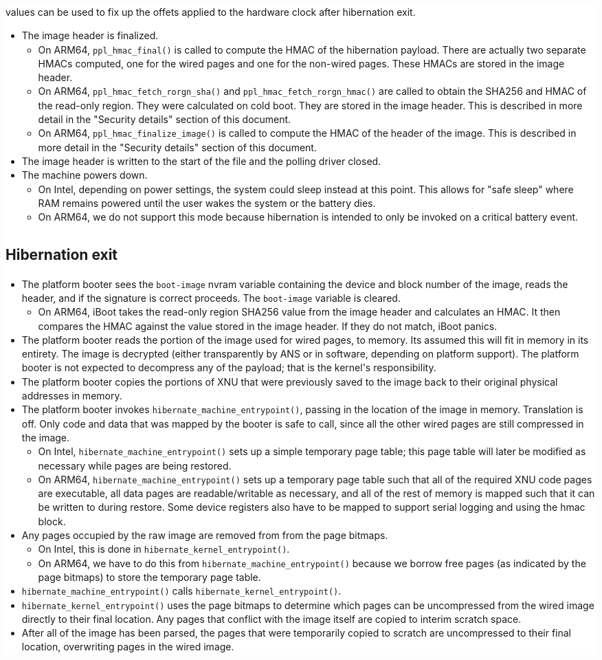   values can be used to fix up the offets applied to the hardware clock after
  hibernation exit.
* The image header is finalized.
  - On ARM64, `ppl_hmac_final()` is called to compute the HMAC of the
    hibernation payload. There are actually two separate HMACs computed, one for
    the wired pages and one for the non-wired pages. These HMACs are stored in
    the image header.
  - On ARM64, `ppl_hmac_fetch_rorgn_sha()` and `ppl_hmac_fetch_rorgn_hmac()` are
    called to obtain the SHA256 and HMAC of the read-only region. They were
    calculated on cold boot. They are stored in the image header.
    This is described in more detail in the "Security details" section of this
    document.
  - On ARM64, `ppl_hmac_finalize_image()` is called to compute the HMAC of the
    header of the image. This is described in more detail in the "Security
    details" section of this document.
* The image header is written to the start of the file and the polling driver
  closed.
* The machine powers down.
  - On Intel, depending on power settings, the system could sleep instead at
    this point. This allows for "safe sleep" where RAM remains powered until the
    user wakes the system or the battery dies.
  - On ARM64, we do not support this mode because hibernation is intended to
    only be invoked on a critical battery event.

Hibernation exit
----------------

* The platform booter sees the `boot-image` nvram variable containing the device
  and block number of the image, reads the header, and if the signature is
  correct proceeds. The `boot-image` variable is cleared.
  - On ARM64, iBoot takes the read-only region SHA256 value from the image
    header and calculates an HMAC. It then compares the HMAC against the
    value stored in the image header. If they do not match, iBoot panics.
* The platform booter reads the portion of the image used for wired pages, to
  memory. Its assumed this will fit in memory in its entirety. The image is
  decrypted (either transparently by ANS or in software, depending on platform
  support). The platform booter is not expected to decompress any of the
  payload; that is the kernel's responsibility.
* The platform booter copies the portions of XNU that were previously saved to
  the image back to their original physical addresses in memory.
* The platform booter invokes `hibernate_machine_entrypoint()`, passing in the
  location of the image in memory. Translation is off. Only code and data that
  was mapped by the booter is safe to call, since all the other wired pages are
  still compressed in the image.
  - On Intel, `hibernate_machine_entrypoint()` sets up a simple temporary page
    table; this page table will later be modified as necessary while pages are
    being restored.
  - On ARM64, `hibernate_machine_entrypoint()` sets up a temporary page table
    such that all of the required XNU code pages are executable, all data pages
    are readable/writable as necessary, and all of the rest of memory is mapped
    such that it can be written to during restore. Some device registers also
    have to be mapped to support serial logging and using the hmac block.
* Any pages occupied by the raw image are removed from from the page bitmaps.
  - On Intel, this is done in `hibernate_kernel_entrypoint()`.
  - On ARM64, we have to do this from `hibernate_machine_entrypoint()` because
    we borrow free pages (as indicated by the page bitmaps) to store the
    temporary page table.
* `hibernate_machine_entrypoint()` calls `hibernate_kernel_entrypoint()`.
* `hibernate_kernel_entrypoint()` uses the page bitmaps to determine which pages
  can be uncompressed from the wired image directly to their final location. Any
  pages that conflict with the image itself are copied to interim scratch space.
* After all of the image has been parsed, the pages that were temporarily copied
  to scratch are uncompressed to their final location, overwriting pages in the
  wired image.